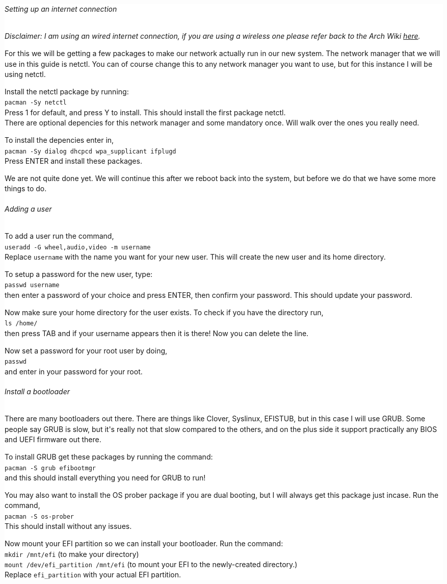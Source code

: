 ###### Setting up an internet connection
*Disclaimer: I am using an wired internet connection, if you are using a wireless one please refer back to the Arch Wiki [here](https://www.wiki.archlinux.org/).*

For this we will be getting a few packages to make our network actually run in our new system. The network manager that we will use in this guide is netctl. You can of course change this to any network manager you want to use, but for this instance I will be using netctl.

Install the netctl package by running:  
`pacman -Sy netctl`  
Press 1 for default, and press Y to install. This should install the first package netctl.  
There are optional depencies for this network manager and some mandatory once. Will walk over the ones you really need.

To install the depencies enter in,  
`pacman -Sy dialog dhcpcd wpa_supplicant ifplugd`  
Press ENTER and install these packages.

We are not quite done yet. We will continue this after we reboot back into the system, but before we do that we have some more things to do.

###### Adding a user
To add a user run the command,  
`useradd -G wheel,audio,video -m username`  
Replace `username` with the name you want for your new user. This will create the new user and its home directory.

To setup a password for the new user, type:  
`passwd username`  
then enter a password of your choice and press ENTER, then confirm your password. This should update your password.

Now make sure your home directory for the user exists. To check if you have the directory run,  
`ls /home/`  
then press TAB and if your username appears then it is there! Now you can delete the line.

Now set a password for your root user by doing,  
`passwd`  
and enter in your password for your root.

###### Install a bootloader
There are many bootloaders out there. There are things like Clover, Syslinux, EFISTUB, but in this case I will use GRUB. Some people say GRUB is slow, but it's really not that slow compared to the others, and on the plus side it support practically any BIOS and UEFI firmware out there.

To install GRUB get these packages by running the command:  
`pacman -S grub efibootmgr`  
and this should install everything you need for GRUB to run!

You may also want to install the OS prober package if you are dual booting, but I will always get this package just incase. Run the command,  
`pacman -S os-prober`  
This should install without any issues.

Now mount your EFI partition so we can install your bootloader. Run the command:  
`mkdir /mnt/efi` (to make your directory)  
`mount /dev/efi_partition /mnt/efi` (to mount your EFI to the newly-created directory.)  
Replace `efi_partition` with your actual EFI partition.
